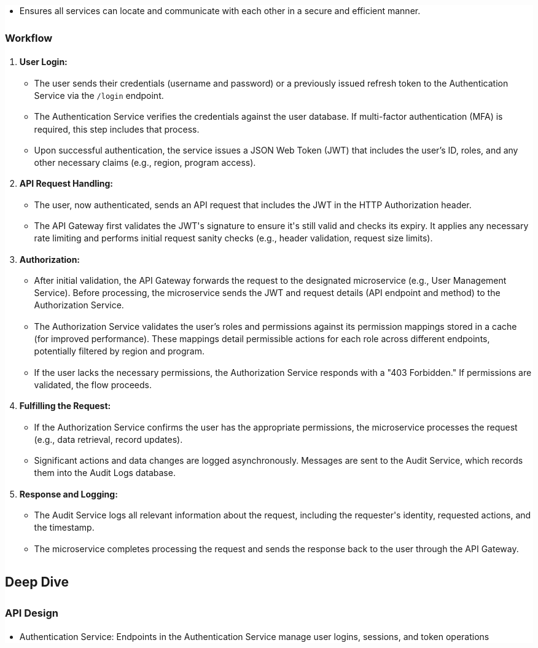    - Ensures all services can locate and communicate with each other in a secure and efficient manner.

### Workflow

1. **User Login:**

   - The user sends their credentials (username and password) or a previously issued refresh token to the Authentication Service via the `/login` endpoint.

   - The Authentication Service verifies the credentials against the user database. If multi-factor authentication (MFA) is required, this step includes that process.

   - Upon successful authentication, the service issues a JSON Web Token (JWT) that includes the user’s ID, roles, and any other necessary claims (e.g., region, program access).

2. **API Request Handling:**

   - The user, now authenticated, sends an API request that includes the JWT in the HTTP Authorization header.

   - The API Gateway first validates the JWT's signature to ensure it's still valid and checks its expiry. It applies any necessary rate limiting and performs initial request sanity checks (e.g., header validation, request size limits).

3. **Authorization:**

   - After initial validation, the API Gateway forwards the request to the designated microservice (e.g., User Management Service). Before processing, the microservice sends the JWT and request details (API endpoint and method) to the Authorization Service.

   - The Authorization Service validates the user’s roles and permissions against its permission mappings stored in a cache (for improved performance). These mappings detail permissible actions for each role across different endpoints, potentially filtered by region and program.

   - If the user lacks the necessary permissions, the Authorization Service responds with a "403 Forbidden." If permissions are validated, the flow proceeds.

4. **Fulfilling the Request:**

   - If the Authorization Service confirms the user has the appropriate permissions, the microservice processes the request (e.g., data retrieval, record updates).

   - Significant actions and data changes are logged asynchronously. Messages are sent to the Audit Service, which records them into the Audit Logs database.

5. **Response and Logging:**

   - The Audit Service logs all relevant information about the request, including the requester's identity, requested actions, and the timestamp.

   - The microservice completes processing the request and sends the response back to the user through the API Gateway.

## Deep Dive

### API Design

- Authentication Service: Endpoints in the Authentication Service manage user logins, sessions, and token operations
